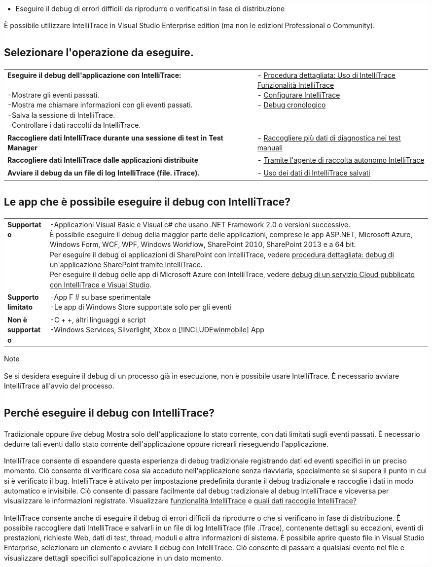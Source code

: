 -   Eseguire il debug di errori difficili da riprodurre o verificatisi in fase di distribuzione  
  
 È possibile utilizzare IntelliTrace in Visual Studio Enterprise edition (ma non le edizioni Professional o Community).  
  
## <a name="what-do-you-want-to-do"></a>Selezionare l'operazione da eseguire.  
  
|||  
|-|-|  
|**Eseguire il debug dell'applicazione con IntelliTrace:**<br /><br /> -Mostrare gli eventi passati.<br />-Mostra me chiamare informazioni con gli eventi passati.<br />-Salva la sessione di IntelliTrace.<br />-Controllare i dati raccolti da IntelliTrace.|-   [Procedura dettagliata: Uso di IntelliTrace](../debugger/walkthrough-using-intellitrace.md)<br />     [Funzionalità IntelliTrace](../debugger/intellitrace-features.md)<br />-   [Configurare IntelliTrace](http://msdn.microsoft.com/en-us/7657ecab-e07e-4b1b-872d-f05d966be37e)<br />-   [Debug cronologico](../debugger/historical-debugging.md)|  
|**Raccogliere dati IntelliTrace durante una sessione di test in Test Manager**|-   [Raccogliere più dati di diagnostica nei test manuali](http://msdn.microsoft.com/library/bb5a2cc0-84f5-4dfe-9560-ca3d313aefd2)|  
|**Raccogliere dati IntelliTrace dalle applicazioni distribuite**|-   [Tramite l'agente di raccolta autonomo IntelliTrace](../debugger/using-the-intellitrace-stand-alone-collector.md)|  
|**Avviare il debug da un file di log IntelliTrace (file. iTrace).**|-   [Uso dei dati di IntelliTrace salvati](../debugger/using-saved-intellitrace-data.md)|  
  
##  <a name="IntelliTraceSupport"></a> Le app che è possibile eseguire il debug con IntelliTrace?  
  
|||  
|-|-|  
|**Supportato**|-Applicazioni Visual Basic e Visual c# che usano .NET Framework 2.0 o versioni successive.<br />     È possibile eseguire il debug della maggior parte delle applicazioni, comprese le app ASP.NET, Microsoft Azure, Windows Form, WCF, WPF, Windows Workflow, SharePoint 2010, SharePoint 2013 e a 64 bit.<br />     Per eseguire il debug di applicazioni di SharePoint con IntelliTrace, vedere [procedura dettagliata: debug di un'applicazione SharePoint tramite IntelliTrace](http://msdn.microsoft.com/library/4bd80d2f-f680-4bf4-81c3-f14e8185f6a4).<br />     Per eseguire il debug delle app di Microsoft Azure con IntelliTrace, vedere [debug di un servizio Cloud pubblicato con IntelliTrace e Visual Studio](http://go.microsoft.com/fwlink/?LinkID=262248).|  
|**Supporto limitato**|-App F # su base sperimentale<br />-Le app di Windows Store supportate solo per gli eventi|  
|**Non è supportato**|-C + +, altri linguaggi e script<br />-Windows Services, Silverlight, Xbox o [!INCLUDE[winmobile](../includes/winmobile-md.md)] App|  
  
> [!NOTE]
>  Se si desidera eseguire il debug di un processo già in esecuzione, non è possibile usare IntelliTrace. È necessario avviare IntelliTrace all'avvio del processo.  
  
##  <a name="IntelliTraceVSTraditional"></a> Perché eseguire il debug con IntelliTrace?  
 Tradizionale oppure *live* debug Mostra solo dell'applicazione lo stato corrente, con dati limitati sugli eventi passati. È necessario dedurre tali eventi dallo stato corrente dell'applicazione oppure ricrearli rieseguendo l'applicazione.  
  
 IntelliTrace consente di espandere questa esperienza di debug tradizionale registrando dati ed eventi specifici in un preciso momento. Ciò consente di verificare cosa sia accaduto nell'applicazione senza riavviarla, specialmente se si supera il punto in cui si è verificato il bug. IntelliTrace è attivato per impostazione predefinita durante il debug tradizionale e raccoglie i dati in modo automatico e invisibile. Ciò consente di passare facilmente dal debug tradizionale al debug IntelliTrace e viceversa per visualizzare le informazioni registrate. Visualizzare [funzionalità IntelliTrace](../debugger/intellitrace-features.md) e [quali dati raccoglie IntelliTrace?](#WhatData)  
  
 IntelliTrace consente anche di eseguire il debug di errori difficili da riprodurre o che si verificano in fase di distribuzione. È possibile raccogliere dati IntelliTrace e salvarli in un file di log IntelliTrace (file .iTrace), contenente dettagli su eccezioni, eventi di prestazioni, richieste Web, dati di test, thread, moduli e altre informazioni di sistema. È possibile aprire questo file in Visual Studio Enterprise, selezionare un elemento e avviare il debug con IntelliTrace. Ciò consente di passare a qualsiasi evento nel file e visualizzare dettagli specifici sull'applicazione in un dato momento.  
  